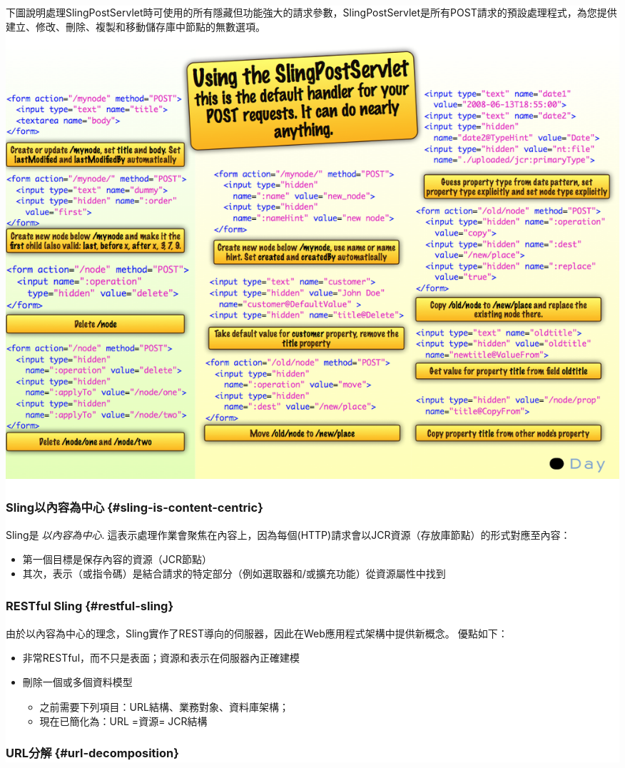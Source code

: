 下圖說明處理SlingPostServlet時可使用的所有隱藏但功能強大的請求參數，SlingPostServlet是所有POST請求的預設處理程式，為您提供建立、修改、刪除、複製和移動儲存庫中節點的無數選項。

![chlimage_1-85](assets/chlimage_1-85.png)

### Sling以內容為中心 {#sling-is-content-centric}

Sling是 *以內容為中心*. 這表示處理作業會聚焦在內容上，因為每個(HTTP)請求會以JCR資源（存放庫節點）的形式對應至內容：

* 第一個目標是保存內容的資源（JCR節點）
* 其次，表示（或指令碼）是結合請求的特定部分（例如選取器和/或擴充功能）從資源屬性中找到

### RESTful Sling {#restful-sling}

由於以內容為中心的理念，Sling實作了REST導向的伺服器，因此在Web應用程式架構中提供新概念。 優點如下：

* 非常RESTful，而不只是表面；資源和表示在伺服器內正確建模
* 刪除一個或多個資料模型

   * 之前需要下列項目：URL結構、業務對象、資料庫架構；
   * 現在已簡化為：URL =資源= JCR結構

### URL分解 {#url-decomposition}
